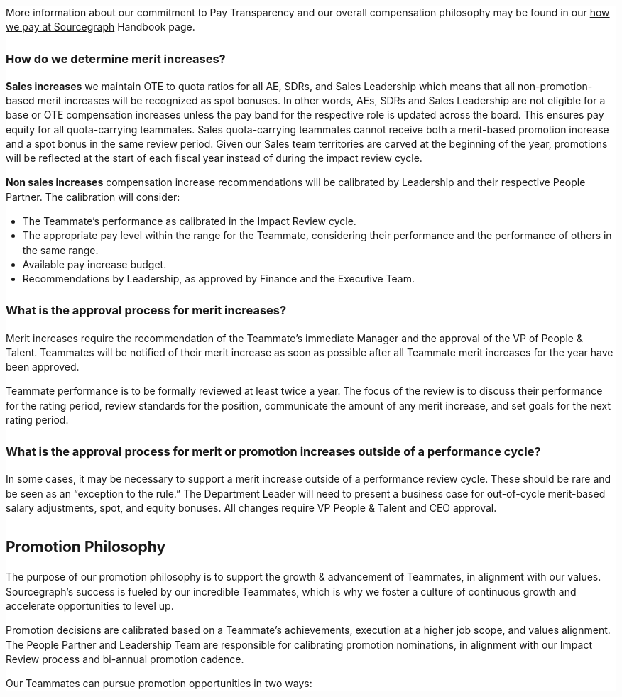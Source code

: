 More information about our commitment to Pay Transparency and our overall compensation philosophy may be found in our [how we pay at Sourcegraph](../../../../../../benefits-pay-perks/pay-expenses/compensation/index.md) Handbook page.

### How do we determine merit increases?

**Sales increases** we maintain OTE to quota ratios for all AE, SDRs, and Sales Leadership which means that all non-promotion-based merit increases will be recognized as spot bonuses. In other words, AEs, SDRs and Sales Leadership are not eligible for a base or OTE compensation increases unless the pay band for the respective role is updated across the board. This ensures pay equity for all quota-carrying teammates. Sales quota-carrying teammates cannot receive both a merit-based promotion increase and a spot bonus in the same review period. Given our Sales team territories are carved at the beginning of the year, promotions will be reflected at the start of each fiscal year instead of during the impact review cycle.

**Non sales increases** compensation increase recommendations will be calibrated by Leadership and their respective People Partner. The calibration will consider:

- The Teammate’s performance as calibrated in the Impact Review cycle.
- The appropriate pay level within the range for the Teammate, considering their performance and the performance of others in the same range.
- Available pay increase budget.
- Recommendations by Leadership, as approved by Finance and the Executive Team.

### What is the approval process for merit increases?

Merit increases require the recommendation of the Teammate’s immediate Manager and the approval of the VP of People & Talent. Teammates will be notified of their merit increase as soon as possible after all Teammate merit increases for the year have been approved.

Teammate performance is to be formally reviewed at least twice a year. The focus of the review is to discuss their performance for the rating period, review standards for the position, communicate the amount of any merit increase, and set goals for the next rating period.

### What is the approval process for merit or promotion increases outside of a performance cycle?

In some cases, it may be necessary to support a merit increase outside of a performance review cycle. These should be rare and be seen as an “exception to the rule.” The Department Leader will need to present a business case for out-of-cycle merit-based salary adjustments, spot, and equity bonuses. All changes require VP People & Talent and CEO approval.

## Promotion Philosophy

The purpose of our promotion philosophy is to support the growth & advancement of Teammates, in alignment with our values. Sourcegraph’s success is fueled by our incredible Teammates, which is why we foster a culture of continuous growth and accelerate opportunities to level up.

Promotion decisions are calibrated based on a Teammate’s achievements, execution at a higher job scope, and values alignment. The People Partner and Leadership Team are responsible for calibrating promotion nominations, in alignment with our Impact Review process and bi-annual promotion cadence.

Our Teammates can pursue promotion opportunities in two ways:
